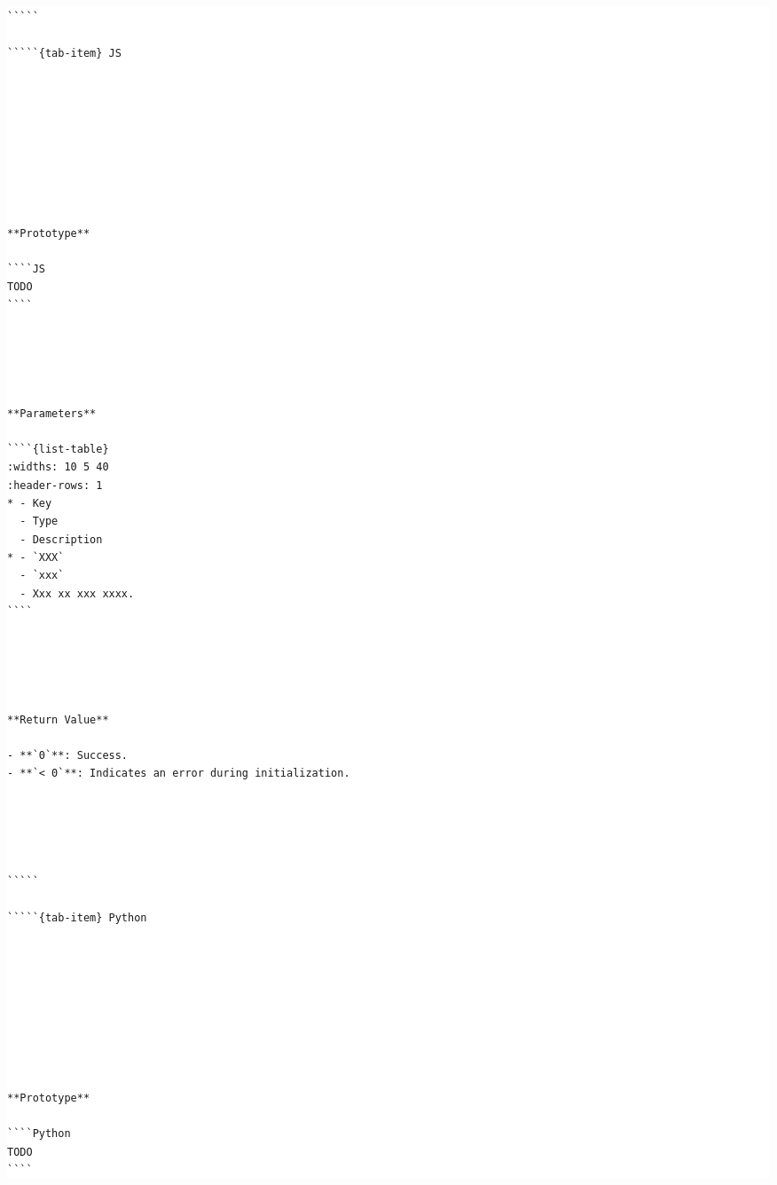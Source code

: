 ``````{tab-set}
`````

`````{tab-item} JS









**Prototype**

````JS
TODO
````





**Parameters**

````{list-table}
:widths: 10 5 40
:header-rows: 1
* - Key
  - Type
  - Description
* - `XXX`
  - `xxx`
  - Xxx xx xxx xxxx.
````





**Return Value**

- **`0`**: Success.
- **`< 0`**: Indicates an error during initialization.





`````

`````{tab-item} Python









**Prototype**

````Python
TODO
````
``````